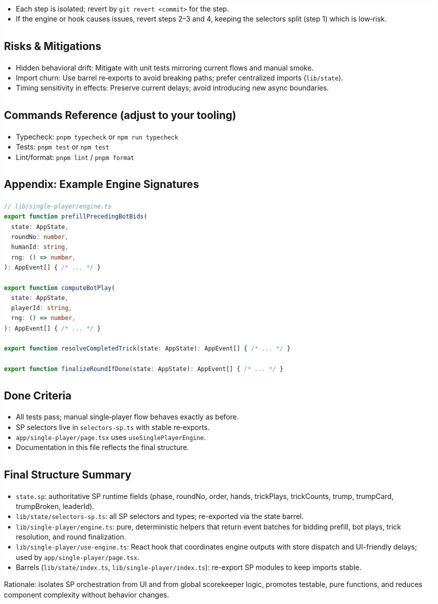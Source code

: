 - Each step is isolated; revert by `git revert <commit>` for the step.
- If the engine or hook causes issues, revert steps 2–3 and 4, keeping the selectors split (step 1) which is low‑risk.

## Risks & Mitigations

- Hidden behavioral drift: Mitigate with unit tests mirroring current flows and manual smoke.
- Import churn: Use barrel re‑exports to avoid breaking paths; prefer centralized imports (`lib/state`).
- Timing sensitivity in effects: Preserve current delays; avoid introducing new async boundaries.

## Commands Reference (adjust to your tooling)

- Typecheck: `pnpm typecheck` or `npm run typecheck`
- Tests: `pnpm test` or `npm test`
- Lint/format: `pnpm lint` / `pnpm format`

## Appendix: Example Engine Signatures

```ts
// lib/single-player/engine.ts
export function prefillPrecedingBotBids(
  state: AppState,
  roundNo: number,
  humanId: string,
  rng: () => number,
): AppEvent[] { /* ... */ }

export function computeBotPlay(
  state: AppState,
  playerId: string,
  rng: () => number,
): AppEvent[] { /* ... */ }

export function resolveCompletedTrick(state: AppState): AppEvent[] { /* ... */ }

export function finalizeRoundIfDone(state: AppState): AppEvent[] { /* ... */ }
```

## Done Criteria

- All tests pass; manual single‑player flow behaves exactly as before.
- SP selectors live in `selectors-sp.ts` with stable re‑exports.
- `app/single-player/page.tsx` uses `useSinglePlayerEngine`.
- Documentation in this file reflects the final structure.

## Final Structure Summary

- `state.sp`: authoritative SP runtime fields (phase, roundNo, order, hands, trickPlays, trickCounts, trump, trumpCard, trumpBroken, leaderId).
- `lib/state/selectors-sp.ts`: all SP selectors and types; re-exported via the state barrel.
- `lib/single-player/engine.ts`: pure, deterministic helpers that return event batches for bidding prefill, bot plays, trick resolution, and round finalization.
- `lib/single-player/use-engine.ts`: React hook that coordinates engine outputs with store dispatch and UI-friendly delays; used by `app/single-player/page.tsx`.
- Barrels (`lib/state/index.ts`, `lib/single-player/index.ts`): re-export SP modules to keep imports stable.

Rationale: isolates SP orchestration from UI and from global scorekeeper logic, promotes testable, pure functions, and reduces component complexity without behavior changes.
